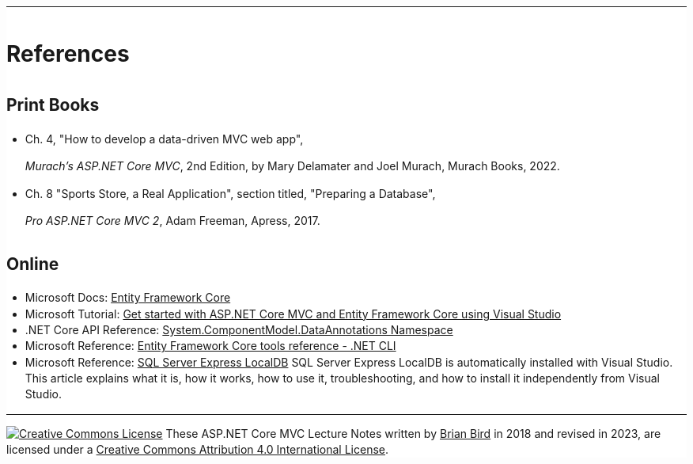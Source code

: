 ------

# References

## Print Books

- Ch. 4, "How to develop a data-driven MVC web app", 

  *Murach’s ASP.NET Core MVC*, 2nd Edition, by Mary Delamater and Joel Murach, Murach Books, 2022.

- Ch. 8 "Sports Store, a Real Application", section titled, "Preparing a Database",

  *Pro ASP.NET Core MVC 2*, Adam Freeman, Apress, 2017.

## Online

- Microsoft Docs: [Entity Framework Core](https://docs.microsoft.com/en-us/ef/core/)
- Microsoft Tutorial: [Get started with ASP.NET Core MVC and Entity Framework Core using Visual Studio](https://docs.microsoft.com/en-us/aspnet/core/data/ef-mvc/)
- .NET Core API Reference: [System.ComponentModel.DataAnnotations Namespace](https://docs.microsoft.com/en-us/dotnet/api/system.componentmodel.dataannotations?view=netcore-6.0)
- Microsoft Reference: [Entity Framework Core tools reference - .NET CLI](https://docs.microsoft.com/en-us/ef/core/miscellaneous/cli/dotnet)
- Microsoft Reference: [SQL Server Express LocalDB](https://docs.microsoft.com/en-us/sql/database-engine/configure-windows/sql-server-express-localdb)
  SQL Server Express LocalDB is automatically installed with Visual Studio. This article explains what it is, how it works, how to use it, troubleshooting, and how to install it independently from Visual Studio.



------

[![Creative Commons License](https://i.creativecommons.org/l/by/4.0/80x15.png)](http://creativecommons.org/licenses/by/4.0/) These ASP.NET Core MVC Lecture Notes written by [Brian Bird](https://profbird.dev) in 2018 and revised in 2023,  are licensed under a [Creative Commons Attribution 4.0 International License](http://creativecommons.org/licenses/by/4.0/). 

